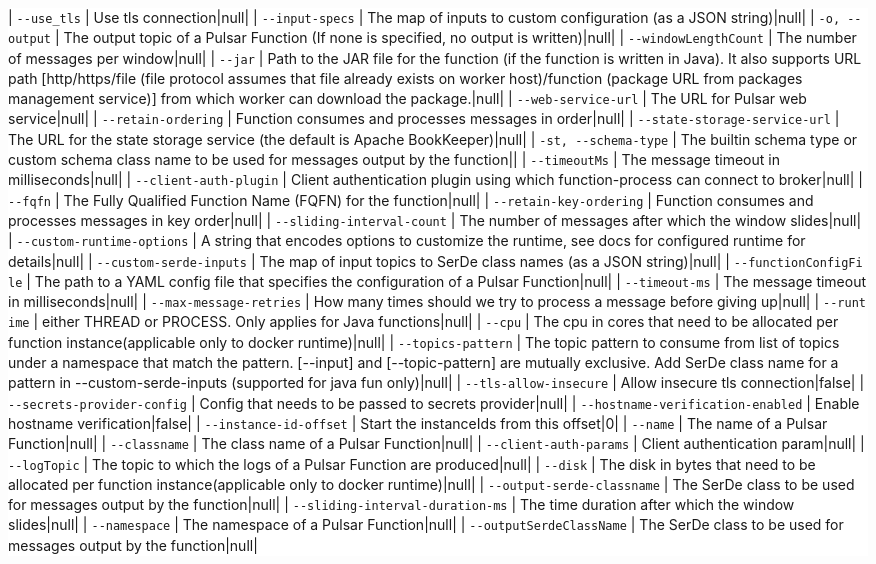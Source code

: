 | `--use_tls` | Use tls connection|null|
| `--input-specs` | The map of inputs to custom configuration (as a JSON string)|null|
| `-o, --output` | The output topic of a Pulsar Function (If none is specified, no output is written)|null|
| `--windowLengthCount` | The number of messages per window|null|
| `--jar` | Path to the JAR file for the function (if the function is written in Java). It also supports URL path [http/https/file (file protocol assumes that file already exists on worker host)/function (package URL from packages management service)] from which worker can download the package.|null|
| `--web-service-url` | The URL for Pulsar web service|null|
| `--retain-ordering` | Function consumes and processes messages in order|null|
| `--state-storage-service-url` | The URL for the state storage service (the default is Apache BookKeeper)|null|
| `-st, --schema-type` | The builtin schema type or custom schema class name to be used for messages output by the function||
| `--timeoutMs` | The message timeout in milliseconds|null|
| `--client-auth-plugin` | Client authentication plugin using which function-process can connect to broker|null|
| `--fqfn` | The Fully Qualified Function Name (FQFN) for the function|null|
| `--retain-key-ordering` | Function consumes and processes messages in key order|null|
| `--sliding-interval-count` | The number of messages after which the window slides|null|
| `--custom-runtime-options` | A string that encodes options to customize the runtime, see docs for configured runtime for details|null|
| `--custom-serde-inputs` | The map of input topics to SerDe class names (as a JSON string)|null|
| `--functionConfigFile` | The path to a YAML config file that specifies the configuration of a Pulsar Function|null|
| `--timeout-ms` | The message timeout in milliseconds|null|
| `--max-message-retries` | How many times should we try to process a message before giving up|null|
| `--runtime` | either THREAD or PROCESS. Only applies for Java functions|null|
| `--cpu` | The cpu in cores that need to be allocated per function instance(applicable only to docker runtime)|null|
| `--topics-pattern` | The topic pattern to consume from list of topics under a namespace that match the pattern. [--input] and [--topic-pattern] are mutually exclusive. Add SerDe class name for a pattern in --custom-serde-inputs (supported for java fun only)|null|
| `--tls-allow-insecure` | Allow insecure tls connection|false|
| `--secrets-provider-config` | Config that needs to be passed to secrets provider|null|
| `--hostname-verification-enabled` | Enable hostname verification|false|
| `--instance-id-offset` | Start the instanceIds from this offset|0|
| `--name` | The name of a Pulsar Function|null|
| `--classname` | The class name of a Pulsar Function|null|
| `--client-auth-params` | Client authentication param|null|
| `--logTopic` | The topic to which the logs of a Pulsar Function are produced|null|
| `--disk` | The disk in bytes that need to be allocated per function instance(applicable only to docker runtime)|null|
| `--output-serde-classname` | The SerDe class to be used for messages output by the function|null|
| `--sliding-interval-duration-ms` | The time duration after which the window slides|null|
| `--namespace` | The namespace of a Pulsar Function|null|
| `--outputSerdeClassName` | The SerDe class to be used for messages output by the function|null|
